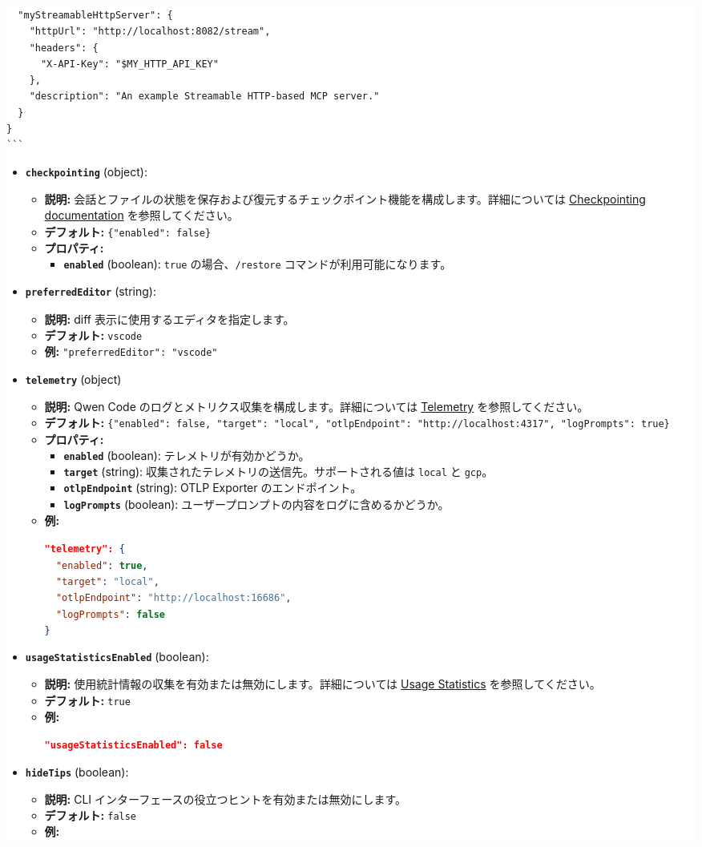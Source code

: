       "myStreamableHttpServer": {
        "httpUrl": "http://localhost:8082/stream",
        "headers": {
          "X-API-Key": "$MY_HTTP_API_KEY"
        },
        "description": "An example Streamable HTTP-based MCP server."
      }
    }
    ```

- **`checkpointing`** (object):
  - **説明:** 会話とファイルの状態を保存および復元するチェックポイント機能を構成します。詳細については [Checkpointing documentation](../checkpointing.md) を参照してください。
  - **デフォルト:** `{"enabled": false}`
  - **プロパティ:**
    - **`enabled`** (boolean): `true` の場合、`/restore` コマンドが利用可能になります。

- **`preferredEditor`** (string):
  - **説明:** diff 表示に使用するエディタを指定します。
  - **デフォルト:** `vscode`
  - **例:** `"preferredEditor": "vscode"`

- **`telemetry`** (object)
  - **説明:** Qwen Code のログとメトリクス収集を構成します。詳細については [Telemetry](../telemetry.md) を参照してください。
  - **デフォルト:** `{"enabled": false, "target": "local", "otlpEndpoint": "http://localhost:4317", "logPrompts": true}`
  - **プロパティ:**
    - **`enabled`** (boolean): テレメトリが有効かどうか。
    - **`target`** (string): 収集されたテレメトリの送信先。サポートされる値は `local` と `gcp`。
    - **`otlpEndpoint`** (string): OTLP Exporter のエンドポイント。
    - **`logPrompts`** (boolean): ユーザープロンプトの内容をログに含めるかどうか。
  - **例:**
    ```json
    "telemetry": {
      "enabled": true,
      "target": "local",
      "otlpEndpoint": "http://localhost:16686",
      "logPrompts": false
    }
    ```
- **`usageStatisticsEnabled`** (boolean):
  - **説明:** 使用統計情報の収集を有効または無効にします。詳細については [Usage Statistics](#usage-statistics) を参照してください。
  - **デフォルト:** `true`
  - **例:**
    ```json
    "usageStatisticsEnabled": false
    ```

- **`hideTips`** (boolean):
  - **説明:** CLI インターフェースの役立つヒントを有効または無効にします。
  - **デフォルト:** `false`
  - **例:**
